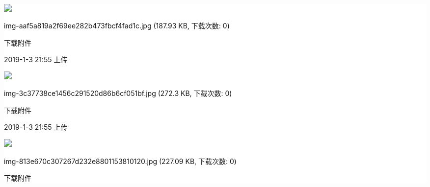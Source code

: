 

<img src="https://img.saraba1st.com/forum/201901/03/215535ya1zspauki8vbvut.jpg" referrerpolicy="no-referrer">









img-aaf5a819a2f69ee282b473fbcf4fad1c.jpg
(187.93 KB, 下载次数: 0)




下载附件


2019-1-3 21:55 上传









<img src="https://img.saraba1st.com/forum/201901/03/215534uufe0w99fqe3ufub.jpg" referrerpolicy="no-referrer">









img-3c37738ce1456c291520d86b6cf051bf.jpg
(272.3 KB, 下载次数: 0)




下载附件


2019-1-3 21:55 上传









<img src="https://img.saraba1st.com/forum/201901/03/215532c9cck8r9u2c2k11k.jpg" referrerpolicy="no-referrer">









img-813e670c307267d232e8801153810120.jpg
(227.09 KB, 下载次数: 0)




下载附件
